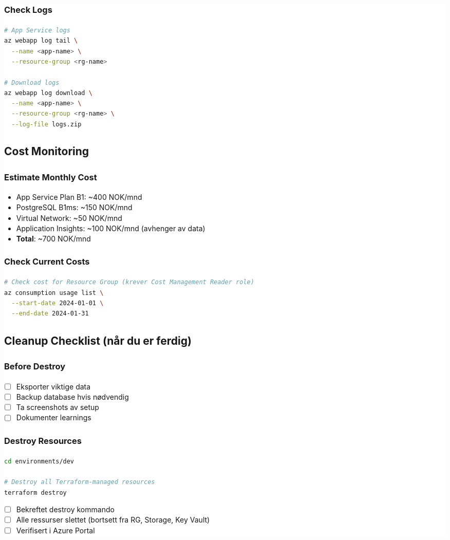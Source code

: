 ### Check Logs
```bash
# App Service logs
az webapp log tail \
  --name <app-name> \
  --resource-group <rg-name>

# Download logs
az webapp log download \
  --name <app-name> \
  --resource-group <rg-name> \
  --log-file logs.zip
```

## Cost Monitoring

### Estimate Monthly Cost
- App Service Plan B1: ~400 NOK/mnd
- PostgreSQL B1ms: ~150 NOK/mnd
- Virtual Network: ~50 NOK/mnd
- Application Insights: ~100 NOK/mnd (avhenger av data)
- **Total**: ~700 NOK/mnd

### Check Current Costs
```bash
# Check cost for Resource Group (krever Cost Management Reader role)
az consumption usage list \
  --start-date 2024-01-01 \
  --end-date 2024-01-31
```

## Cleanup Checklist (når du er ferdig)

### Before Destroy
- [ ] Eksporter viktige data
- [ ] Backup database hvis nødvendig
- [ ] Ta screenshots av setup
- [ ] Dokumenter learnings

### Destroy Resources
```bash
cd environments/dev

# Destroy all Terraform-managed resources
terraform destroy
```
- [ ] Bekreftet destroy kommando
- [ ] Alle ressurser slettet (bortsett fra RG, Storage, Key Vault)
- [ ] Verifisert i Azure Portal
